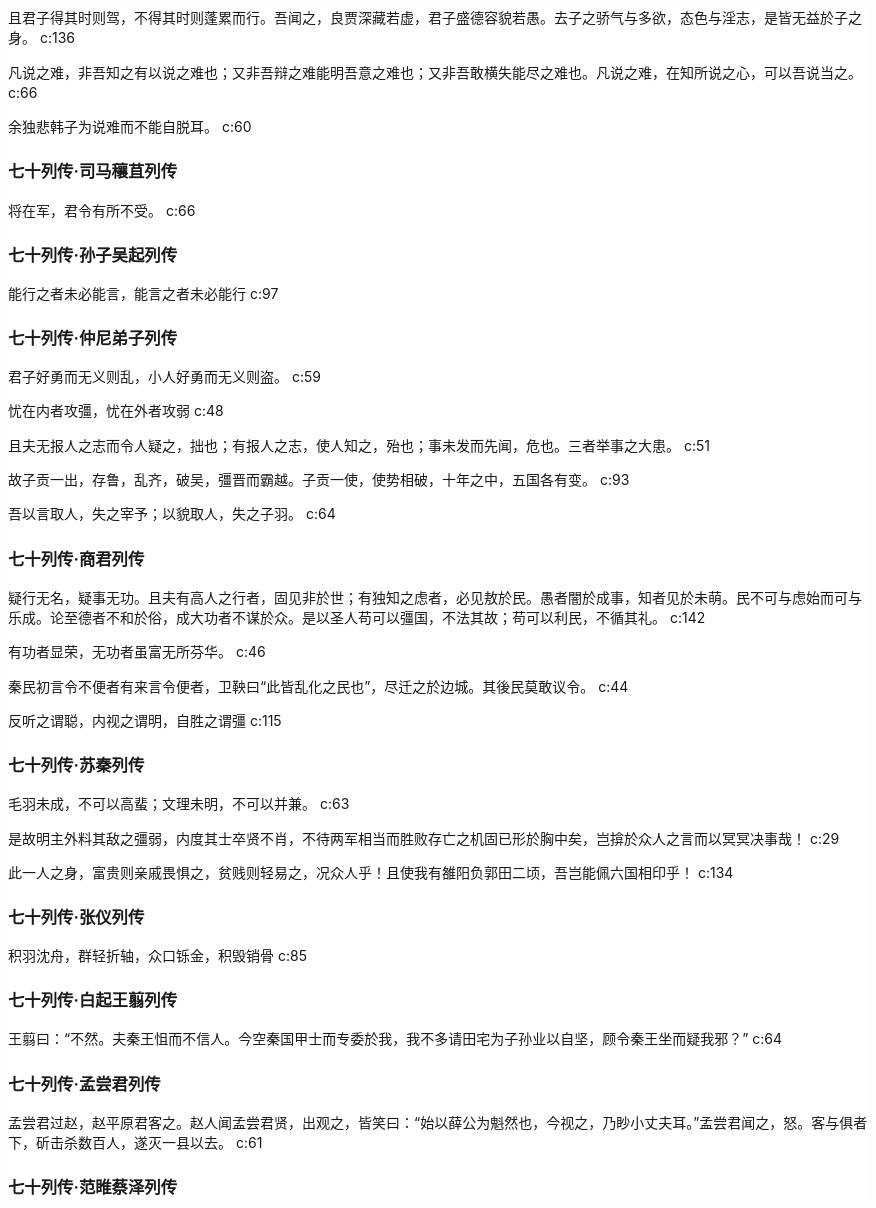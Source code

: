 且君子得其时则驾，不得其时则蓬累而行。吾闻之，良贾深藏若虚，君子盛德容貌若愚。去子之骄气与多欲，态色与淫志，是皆无益於子之身。 c:136

凡说之难，非吾知之有以说之难也；又非吾辩之难能明吾意之难也；又非吾敢横失能尽之难也。凡说之难，在知所说之心，可以吾说当之。 c:66

余独悲韩子为说难而不能自脱耳。 c:60

### 七十列传·司马穰苴列传

将在军，君令有所不受。 c:66

### 七十列传·孙子吴起列传

能行之者未必能言，能言之者未必能行 c:97

### 七十列传·仲尼弟子列传

君子好勇而无义则乱，小人好勇而无义则盗。 c:59

忧在内者攻彊，忧在外者攻弱 c:48

且夫无报人之志而令人疑之，拙也；有报人之志，使人知之，殆也；事未发而先闻，危也。三者举事之大患。 c:51

故子贡一出，存鲁，乱齐，破吴，彊晋而霸越。子贡一使，使势相破，十年之中，五国各有变。 c:93

吾以言取人，失之宰予；以貌取人，失之子羽。 c:64

### 七十列传·商君列传

疑行无名，疑事无功。且夫有高人之行者，固见非於世；有独知之虑者，必见敖於民。愚者闇於成事，知者见於未萌。民不可与虑始而可与乐成。论至德者不和於俗，成大功者不谋於众。是以圣人苟可以彊国，不法其故；苟可以利民，不循其礼。 c:142

有功者显荣，无功者虽富无所芬华。 c:46

秦民初言令不便者有来言令便者，卫鞅曰“此皆乱化之民也”，尽迁之於边城。其後民莫敢议令。 c:44

反听之谓聪，内视之谓明，自胜之谓彊 c:115

### 七十列传·苏秦列传

毛羽未成，不可以高蜚；文理未明，不可以并兼。 c:63

是故明主外料其敌之彊弱，内度其士卒贤不肖，不待两军相当而胜败存亡之机固已形於胸中矣，岂揜於众人之言而以冥冥决事哉！ c:29

此一人之身，富贵则亲戚畏惧之，贫贱则轻易之，况众人乎！且使我有雒阳负郭田二顷，吾岂能佩六国相印乎！ c:134

### 七十列传·张仪列传

积羽沈舟，群轻折轴，众口铄金，积毁销骨 c:85

### 七十列传·白起王翦列传

王翦曰：“不然。夫秦王怚而不信人。今空秦国甲士而专委於我，我不多请田宅为子孙业以自坚，顾令秦王坐而疑我邪？” c:64

### 七十列传·孟尝君列传

孟尝君过赵，赵平原君客之。赵人闻孟尝君贤，出观之，皆笑曰：“始以薛公为魁然也，今视之，乃眇小丈夫耳。”孟尝君闻之，怒。客与俱者下，斫击杀数百人，遂灭一县以去。 c:61

### 七十列传·范睢蔡泽列传
